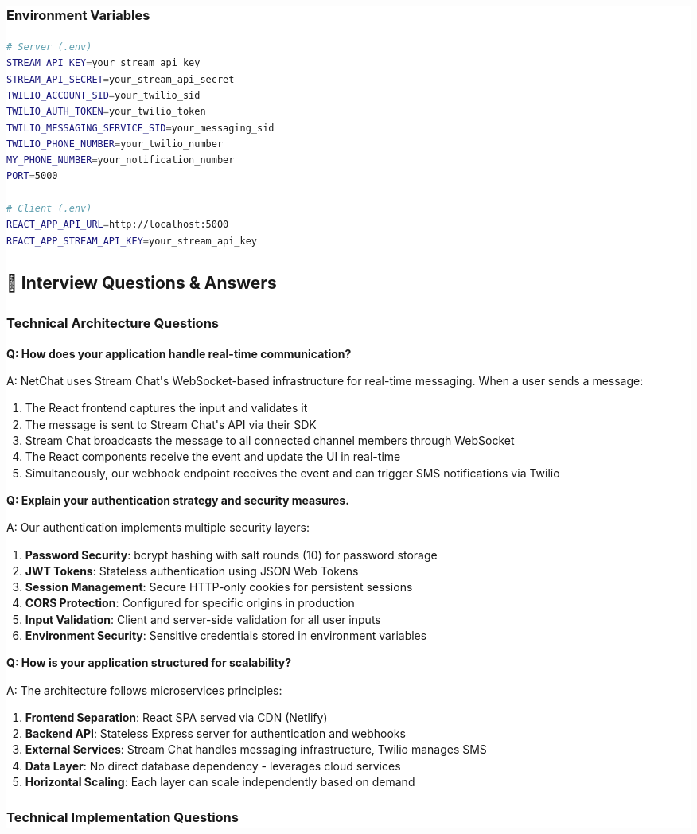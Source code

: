 ### Environment Variables
```bash
# Server (.env)
STREAM_API_KEY=your_stream_api_key
STREAM_API_SECRET=your_stream_api_secret
TWILIO_ACCOUNT_SID=your_twilio_sid
TWILIO_AUTH_TOKEN=your_twilio_token
TWILIO_MESSAGING_SERVICE_SID=your_messaging_sid
TWILIO_PHONE_NUMBER=your_twilio_number
MY_PHONE_NUMBER=your_notification_number
PORT=5000

# Client (.env)
REACT_APP_API_URL=http://localhost:5000
REACT_APP_STREAM_API_KEY=your_stream_api_key
```

## 🎯 Interview Questions & Answers

### Technical Architecture Questions

**Q: How does your application handle real-time communication?**

A: NetChat uses Stream Chat's WebSocket-based infrastructure for real-time messaging. When a user sends a message:
1. The React frontend captures the input and validates it
2. The message is sent to Stream Chat's API via their SDK
3. Stream Chat broadcasts the message to all connected channel members through WebSocket
4. The React components receive the event and update the UI in real-time
5. Simultaneously, our webhook endpoint receives the event and can trigger SMS notifications via Twilio

**Q: Explain your authentication strategy and security measures.**

A: Our authentication implements multiple security layers:
1. **Password Security**: bcrypt hashing with salt rounds (10) for password storage
2. **JWT Tokens**: Stateless authentication using JSON Web Tokens
3. **Session Management**: Secure HTTP-only cookies for persistent sessions
4. **CORS Protection**: Configured for specific origins in production
5. **Input Validation**: Client and server-side validation for all user inputs
6. **Environment Security**: Sensitive credentials stored in environment variables

**Q: How is your application structured for scalability?**

A: The architecture follows microservices principles:
1. **Frontend Separation**: React SPA served via CDN (Netlify)
2. **Backend API**: Stateless Express server for authentication and webhooks
3. **External Services**: Stream Chat handles messaging infrastructure, Twilio manages SMS
4. **Data Layer**: No direct database dependency - leverages cloud services
5. **Horizontal Scaling**: Each layer can scale independently based on demand

### Technical Implementation Questions
